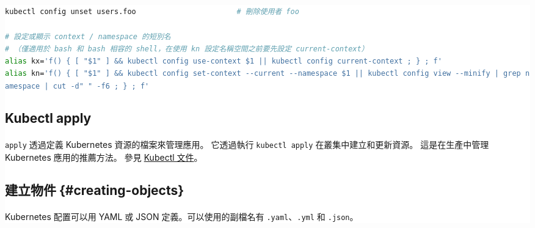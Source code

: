 ```bash
kubectl config unset users.foo                       # 刪除使用者 foo

# 設定或顯示 context / namespace 的短別名
# （僅適用於 bash 和 bash 相容的 shell，在使用 kn 設定名稱空間之前要先設定 current-context）
alias kx='f() { [ "$1" ] && kubectl config use-context $1 || kubectl config current-context ; } ; f'
alias kn='f() { [ "$1" ] && kubectl config set-context --current --namespace $1 || kubectl config view --minify | grep namespace | cut -d" " -f6 ; } ; f'
```


## Kubectl apply
`apply` 透過定義 Kubernetes 資源的檔案來管理應用。
它透過執行 `kubectl apply` 在叢集中建立和更新資源。
這是在生產中管理 Kubernetes 應用的推薦方法。
參見 [Kubectl 文件](https://kubectl.docs.kubernetes.io)。


## 建立物件 {#creating-objects}

Kubernetes 配置可以用 YAML 或 JSON 定義。可以使用的副檔名有
`.yaml`、`.yml` 和 `.json`。

<!--
```bash
kubectl apply -f ./my-manifest.yaml            # create resource(s)
kubectl apply -f ./my1.yaml -f ./my2.yaml      # create from multiple files
kubectl apply -f ./dir                         # create resource(s) in all manifest files in dir
kubectl apply -f https://git.io/vPieo          # create resource(s) from url
kubectl create deployment nginx --image=nginx  # start a single instance of nginx

# create a Job which prints "Hello World"
kubectl create job hello --image=busybox:1.28 -- echo "Hello World"

# create a CronJob that prints "Hello World" every minute
kubectl create cronjob hello --image=busybox:1.28   --schedule="*/1 * * * *" -- echo "Hello World"    

kubectl explain pods                           # get the documentation for pod manifests

# Create multiple YAML objects from stdin
cat <<EOF | kubectl apply -f -
apiVersion: v1
kind: Pod
metadata:
  name: busybox-sleep
spec:
  containers:
  - name: busybox
    image: busybox:1.28
    args:
```